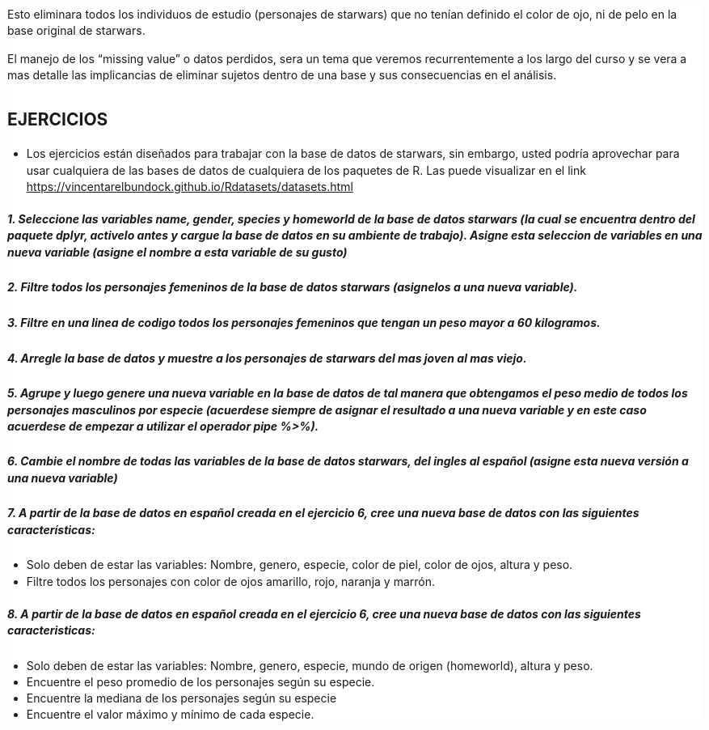 Esto eliminara todos los individuos de estudio (personajes de starwars)
que no tenían definido el color de ojo, ni de pelo en la base original
de starwars.

El manejo de los “missing value” o datos perdidos, sera un tema que
veremos recurrentemente a los largo del curso y se vera a mas detalle
las implicancias de eliminar sujetos dentro de una base y sus
consecuencias en el análisis.

## EJERCICIOS

-   Los ejercicios están diseñados para trabajar con la base de datos de
    starwars, sin embargo, usted podría aprovechar para usar cualquiera
    de las bases de datos de cualquiera de los paquetes de R. Las puede
    visualizar en el link
    <https://vincentarelbundock.github.io/Rdatasets/datasets.html>

##### 1. Seleccione las variables name, gender, species y homeworld de la base de datos starwars (la cual se encuentra dentro del paquete dplyr, activelo antes y cargue la base de datos en su ambiente de trabajo). Asigne esta seleccion de variables en una nueva variable (asigne el nombre a esta variable de su gusto)

##### 2. Filtre todos los personajes femeninos de la base de datos starwars (asignelos a una nueva variable).

##### 3. Filtre en una linea de codigo todos los personajes femeninos que tengan un peso mayor a 60 kilogramos.

##### 4. Arregle la base de datos y muestre a los personajes de starwars del mas joven al mas viejo.

##### 5. Agrupe y luego genere una nueva variable en la base de datos de tal manera que obtengamos el peso medio de todos los personajes masculinos por especie (acuerdese siempre de asignar el resultado a una nueva variable y en este caso acuerdese de empezar a utilizar el operador *pipe* %&gt;%).

##### 6. Cambie el nombre de todas las variables de la base de datos starwars, del ingles al español (asigne esta nueva versión a una nueva variable)

##### 7. A partir de la base de datos en español creada en el ejercicio 6, cree una nueva base de datos con las siguientes características:

-   Solo deben de estar las variables: Nombre, genero, especie, color de
    piel, color de ojos, altura y peso.
-   Filtre todos los personajes con color de ojos amarillo, rojo,
    naranja y marrón.

##### 8. A partir de la base de datos en español creada en el ejercicio 6, cree una nueva base de datos con las siguientes caracteristicas:

-   Solo deben de estar las variables: Nombre, genero, especie, mundo de
    origen (homeworld), altura y peso.
-   Encuentre el peso promedio de los personajes según su especie.
-   Encuentre la mediana de los personajes según su especie
-   Encuentre el valor máximo y mínimo de cada especie.
